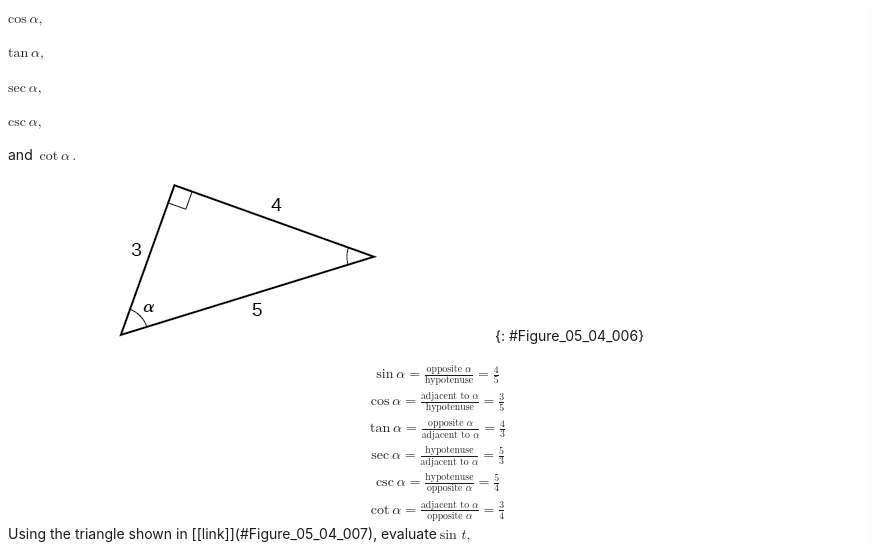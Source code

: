  <math xmlns="http://www.w3.org/1998/Math/MathML"> <mrow> <mi>cos</mi><mtext> </mtext><mi>α</mi><mo>,</mo> </mrow> </math>

 <math xmlns="http://www.w3.org/1998/Math/MathML"> <mrow> <mi>tan</mi><mtext> </mtext><mi>α</mi><mo>,</mo> </mrow> </math>

<math xmlns="http://www.w3.org/1998/Math/MathML"> <mrow> <mi>sec</mi><mtext> </mtext><mi>α</mi><mo>,</mo> </mrow> </math>

 <math xmlns="http://www.w3.org/1998/Math/MathML"> <mrow> <mi>csc</mi><mtext> </mtext><mi>α</mi><mo>,</mo> </mrow> </math>

 and <math xmlns="http://www.w3.org/1998/Math/MathML"> <mrow> <mtext> </mtext><mi>cot</mi><mtext> </mtext><mi>α</mi><mo>.</mo> </mrow> </math>

![Right triangle with sides of 3, 4, and 5. Angle alpha is also labeled.](../resources/CNX_Precalc_Figure_05_04_006.jpg){: #Figure_05_04_006}


</div>
<div data-type="solution">
<div data-type="equation" class="unnumbered" data-label="">
<math xmlns="http://www.w3.org/1998/Math/MathML" display="block"> <mrow> <mtable columnalign="left"> <mtr columnalign="left"> <mtd columnalign="left"> <mrow> <mi>sin</mi><mtext> </mtext><mi>α</mi><mo>=</mo><mfrac> <mrow> <mtext>opposite </mtext><mi>α</mi> </mrow> <mrow> <mtext>hypotenuse</mtext> </mrow> </mfrac> <mo>=</mo><mfrac> <mn>4</mn> <mn>5</mn> </mfrac> </mrow> </mtd> </mtr> <mtr columnalign="left"> <mtd columnalign="left"> <mrow> <mi>cos</mi><mtext> </mtext><mi>α</mi><mo>=</mo><mfrac> <mrow> <mtext>adjacent to </mtext><mi>α</mi> </mrow> <mrow> <mtext>hypotenuse</mtext> </mrow> </mfrac> <mo>=</mo><mfrac> <mn>3</mn> <mn>5</mn> </mfrac> </mrow> </mtd> </mtr> <mtr columnalign="left"> <mtd columnalign="left"> <mrow> <mi>tan</mi><mtext> </mtext><mi>α</mi><mo>=</mo><mfrac> <mrow> <mtext>opposite </mtext><mi>α</mi> </mrow> <mrow> <mtext>adjacent to </mtext><mi>α</mi> </mrow> </mfrac> <mo>=</mo><mfrac> <mn>4</mn> <mn>3</mn> </mfrac> </mrow> </mtd> </mtr> <mtr columnalign="left"> <mtd columnalign="left"> <mrow> <mi>sec</mi><mtext> </mtext><mi>α</mi><mo>=</mo><mfrac> <mrow> <mtext>hypotenuse</mtext> </mrow> <mrow> <mtext>adjacent to </mtext><mi>α</mi> </mrow> </mfrac> <mo>=</mo><mfrac> <mn>5</mn> <mn>3</mn> </mfrac> </mrow> </mtd> </mtr> <mtr columnalign="left"> <mtd columnalign="left"> <mrow> <mi>csc</mi><mtext> </mtext><mi>α</mi><mo>=</mo><mfrac> <mrow> <mtext>hypotenuse</mtext> </mrow> <mrow> <mtext>opposite </mtext><mi>α</mi> </mrow> </mfrac> <mo>=</mo><mfrac> <mn>5</mn> <mn>4</mn> </mfrac> </mrow> </mtd> </mtr> <mtr columnalign="left"> <mtd columnalign="left"> <mrow> <mi>cot</mi><mtext> </mtext><mi>α</mi><mo>=</mo><mfrac> <mrow> <mtext>adjacent to </mtext><mi>α</mi> </mrow> <mrow> <mtext>opposite </mtext><mi>α</mi> </mrow> </mfrac> <mo>=</mo><mfrac> <mn>3</mn> <mn>4</mn> </mfrac> </mrow> </mtd> </mtr> </mtable> </mrow> </math>
</div>
</div>
</div>
</div>

<div data-type="note" data-has-label="true" class="precalculus try" data-label="Try It">
<div data-type="exercise" id="ti_05_04_02">
<div data-type="problem" markdown="1">
Using the triangle shown in [[link]](#Figure_05_04_007), evaluate<math xmlns="http://www.w3.org/1998/Math/MathML"> <mrow> <mtext> </mtext><mi>sin</mi><mtext> </mtext><mi>t</mi><mo>,</mo> </mrow> </math>
